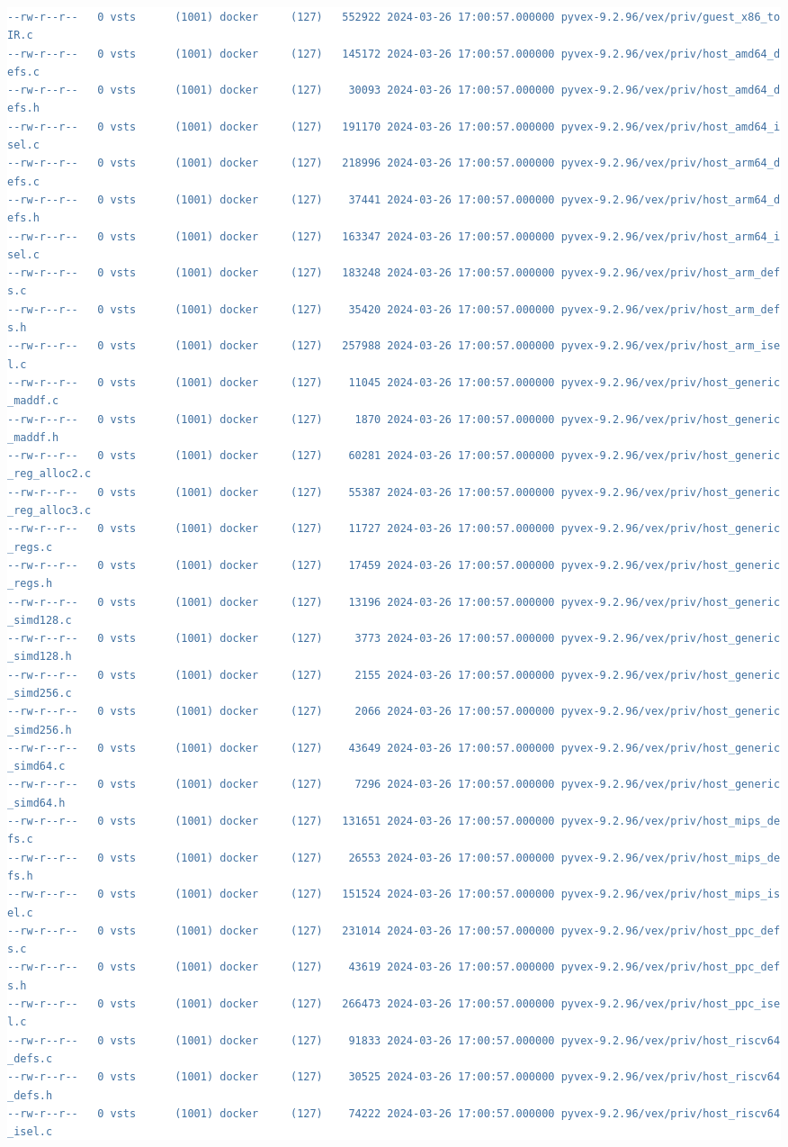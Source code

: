 ```diff
--rw-r--r--   0 vsts      (1001) docker     (127)   552922 2024-03-26 17:00:57.000000 pyvex-9.2.96/vex/priv/guest_x86_toIR.c
--rw-r--r--   0 vsts      (1001) docker     (127)   145172 2024-03-26 17:00:57.000000 pyvex-9.2.96/vex/priv/host_amd64_defs.c
--rw-r--r--   0 vsts      (1001) docker     (127)    30093 2024-03-26 17:00:57.000000 pyvex-9.2.96/vex/priv/host_amd64_defs.h
--rw-r--r--   0 vsts      (1001) docker     (127)   191170 2024-03-26 17:00:57.000000 pyvex-9.2.96/vex/priv/host_amd64_isel.c
--rw-r--r--   0 vsts      (1001) docker     (127)   218996 2024-03-26 17:00:57.000000 pyvex-9.2.96/vex/priv/host_arm64_defs.c
--rw-r--r--   0 vsts      (1001) docker     (127)    37441 2024-03-26 17:00:57.000000 pyvex-9.2.96/vex/priv/host_arm64_defs.h
--rw-r--r--   0 vsts      (1001) docker     (127)   163347 2024-03-26 17:00:57.000000 pyvex-9.2.96/vex/priv/host_arm64_isel.c
--rw-r--r--   0 vsts      (1001) docker     (127)   183248 2024-03-26 17:00:57.000000 pyvex-9.2.96/vex/priv/host_arm_defs.c
--rw-r--r--   0 vsts      (1001) docker     (127)    35420 2024-03-26 17:00:57.000000 pyvex-9.2.96/vex/priv/host_arm_defs.h
--rw-r--r--   0 vsts      (1001) docker     (127)   257988 2024-03-26 17:00:57.000000 pyvex-9.2.96/vex/priv/host_arm_isel.c
--rw-r--r--   0 vsts      (1001) docker     (127)    11045 2024-03-26 17:00:57.000000 pyvex-9.2.96/vex/priv/host_generic_maddf.c
--rw-r--r--   0 vsts      (1001) docker     (127)     1870 2024-03-26 17:00:57.000000 pyvex-9.2.96/vex/priv/host_generic_maddf.h
--rw-r--r--   0 vsts      (1001) docker     (127)    60281 2024-03-26 17:00:57.000000 pyvex-9.2.96/vex/priv/host_generic_reg_alloc2.c
--rw-r--r--   0 vsts      (1001) docker     (127)    55387 2024-03-26 17:00:57.000000 pyvex-9.2.96/vex/priv/host_generic_reg_alloc3.c
--rw-r--r--   0 vsts      (1001) docker     (127)    11727 2024-03-26 17:00:57.000000 pyvex-9.2.96/vex/priv/host_generic_regs.c
--rw-r--r--   0 vsts      (1001) docker     (127)    17459 2024-03-26 17:00:57.000000 pyvex-9.2.96/vex/priv/host_generic_regs.h
--rw-r--r--   0 vsts      (1001) docker     (127)    13196 2024-03-26 17:00:57.000000 pyvex-9.2.96/vex/priv/host_generic_simd128.c
--rw-r--r--   0 vsts      (1001) docker     (127)     3773 2024-03-26 17:00:57.000000 pyvex-9.2.96/vex/priv/host_generic_simd128.h
--rw-r--r--   0 vsts      (1001) docker     (127)     2155 2024-03-26 17:00:57.000000 pyvex-9.2.96/vex/priv/host_generic_simd256.c
--rw-r--r--   0 vsts      (1001) docker     (127)     2066 2024-03-26 17:00:57.000000 pyvex-9.2.96/vex/priv/host_generic_simd256.h
--rw-r--r--   0 vsts      (1001) docker     (127)    43649 2024-03-26 17:00:57.000000 pyvex-9.2.96/vex/priv/host_generic_simd64.c
--rw-r--r--   0 vsts      (1001) docker     (127)     7296 2024-03-26 17:00:57.000000 pyvex-9.2.96/vex/priv/host_generic_simd64.h
--rw-r--r--   0 vsts      (1001) docker     (127)   131651 2024-03-26 17:00:57.000000 pyvex-9.2.96/vex/priv/host_mips_defs.c
--rw-r--r--   0 vsts      (1001) docker     (127)    26553 2024-03-26 17:00:57.000000 pyvex-9.2.96/vex/priv/host_mips_defs.h
--rw-r--r--   0 vsts      (1001) docker     (127)   151524 2024-03-26 17:00:57.000000 pyvex-9.2.96/vex/priv/host_mips_isel.c
--rw-r--r--   0 vsts      (1001) docker     (127)   231014 2024-03-26 17:00:57.000000 pyvex-9.2.96/vex/priv/host_ppc_defs.c
--rw-r--r--   0 vsts      (1001) docker     (127)    43619 2024-03-26 17:00:57.000000 pyvex-9.2.96/vex/priv/host_ppc_defs.h
--rw-r--r--   0 vsts      (1001) docker     (127)   266473 2024-03-26 17:00:57.000000 pyvex-9.2.96/vex/priv/host_ppc_isel.c
--rw-r--r--   0 vsts      (1001) docker     (127)    91833 2024-03-26 17:00:57.000000 pyvex-9.2.96/vex/priv/host_riscv64_defs.c
--rw-r--r--   0 vsts      (1001) docker     (127)    30525 2024-03-26 17:00:57.000000 pyvex-9.2.96/vex/priv/host_riscv64_defs.h
--rw-r--r--   0 vsts      (1001) docker     (127)    74222 2024-03-26 17:00:57.000000 pyvex-9.2.96/vex/priv/host_riscv64_isel.c
```